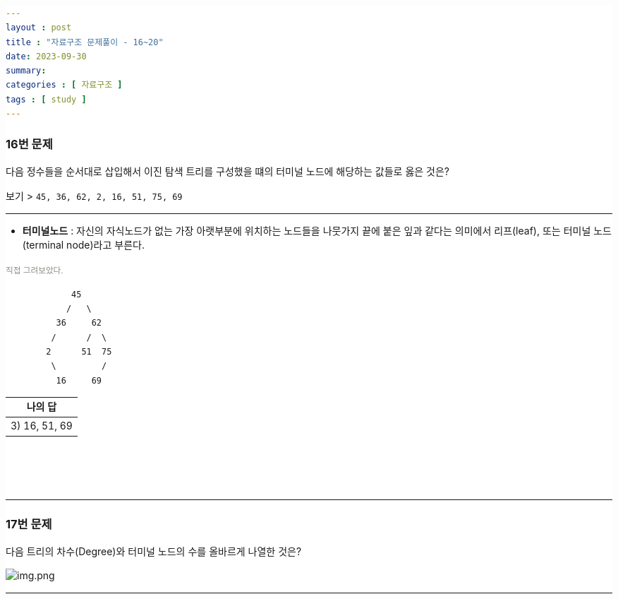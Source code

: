 ```yaml
---
layout : post
title : "자료구조 문제풀이 - 16~20"
date: 2023-09-30
summary:
categories : [ 자료구조 ]
tags : [ study ]
---
```






### 16번 문제

다음 정수들을 순서대로 삽입해서 이진 탐색 트리를 구성했을 떄의 터미널 노드에 해당하는 값들로 옳은 것은?

보기 > `45, 36, 62, 2, 16, 51, 75, 69`

----

* **터미널노드** : 자신의 자식노드가 없는 가장 아랫부분에 위치하는 노드들을 나뭇가지 끝에 붙은 잎과 같다는 의미에서 리프(leaf), 또는 터미널 노드(terminal node)라고 부른다.
  
<span style = "color : #8e8b82; font-size: smaller;">
  직접 그려보았다.
</span>

 ```
              45
             /   \
           36     62
          /      /  \
         2      51  75
          \         /
           16     69      
 ```


|     나의 답      |
|:-------------:|
| 3) 16, 51, 69 | 

<br><br><br>

---



### 17번 문제
다음 트리의 차수(Degree)와 터미널 노드의 수를 올바르게 나열한 것은?

![img.png](../../assets/images/2023-09-30-study005/img.png)


---
